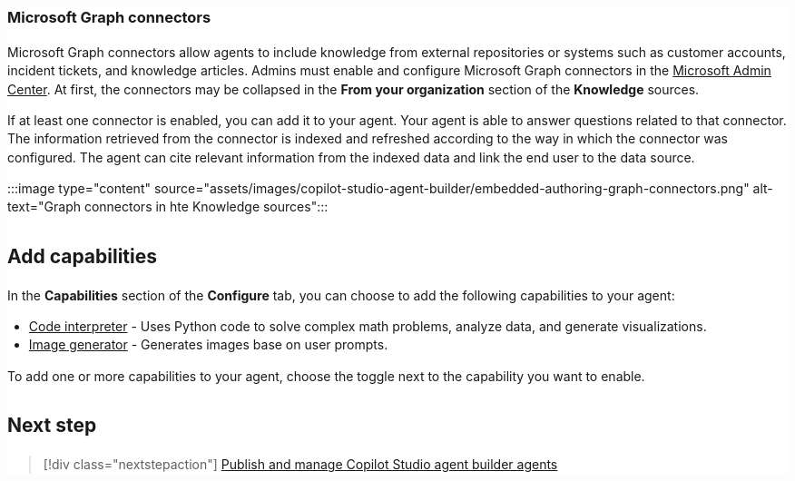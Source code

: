 ### Microsoft Graph connectors

Microsoft Graph connectors allow agents to include knowledge from external repositories or systems such as customer accounts, incident tickets, and knowledge articles. Admins must enable and configure Microsoft Graph connectors in the [Microsoft Admin Center](/microsoftsearch/configure-connector). At first, the connectors may be collapsed in the **From your organization** section of the **Knowledge** sources.

If at least one connector is enabled, you can add it to your agent. Your agent is able to answer questions related to that connector. The information retrieved from the connector is indexed and refreshed according to the way in which the connector was configured. The agent can cite relevant information from the indexed data and link the end user to the data source.

:::image type="content" source="assets/images/copilot-studio-agent-builder/embedded-authoring-graph-connectors.png" alt-text="Graph connectors in hte Knowledge sources":::

## Add capabilities

In the **Capabilities** section of the **Configure** tab, you can choose to add the following capabilities to your agent:

- [Code interpreter](add-agent-capabilities.md#code-interpreter) - Uses Python code to solve complex math problems, analyze data, and generate visualizations.
- [Image generator](add-agent-capabilities.md#image-generator) - Generates images base on user prompts.

To add one or more capabilities to your agent, choose the toggle next to the capability you want to enable.

## Next step

> [!div class="nextstepaction"]
> [Publish and manage Copilot Studio agent builder agents](copilot-studio-agent-builder-publish.md)
